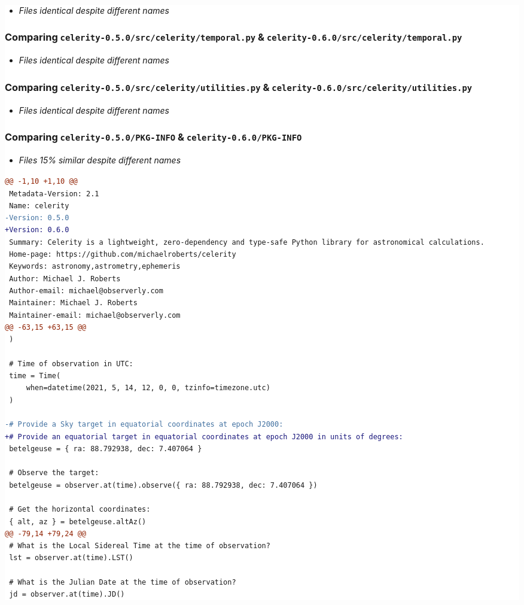  * *Files identical despite different names*

### Comparing `celerity-0.5.0/src/celerity/temporal.py` & `celerity-0.6.0/src/celerity/temporal.py`

 * *Files identical despite different names*

### Comparing `celerity-0.5.0/src/celerity/utilities.py` & `celerity-0.6.0/src/celerity/utilities.py`

 * *Files identical despite different names*

### Comparing `celerity-0.5.0/PKG-INFO` & `celerity-0.6.0/PKG-INFO`

 * *Files 15% similar despite different names*

```diff
@@ -1,10 +1,10 @@
 Metadata-Version: 2.1
 Name: celerity
-Version: 0.5.0
+Version: 0.6.0
 Summary: Celerity is a lightweight, zero-dependency and type-safe Python library for astronomical calculations.
 Home-page: https://github.com/michaelroberts/celerity
 Keywords: astronomy,astrometry,ephemeris
 Author: Michael J. Roberts
 Author-email: michael@observerly.com
 Maintainer: Michael J. Roberts
 Maintainer-email: michael@observerly.com
@@ -63,15 +63,15 @@
 )
 
 # Time of observation in UTC:
 time = Time(
     when=datetime(2021, 5, 14, 12, 0, 0, tzinfo=timezone.utc)
 )
 
-# Provide a Sky target in equatorial coordinates at epoch J2000:
+# Provide an equatorial target in equatorial coordinates at epoch J2000 in units of degrees:
 betelgeuse = { ra: 88.792938, dec: 7.407064 }
 
 # Observe the target:
 betelgeuse = observer.at(time).observe({ ra: 88.792938, dec: 7.407064 })
 
 # Get the horizontal coordinates:
 { alt, az } = betelgeuse.altAz()
@@ -79,14 +79,24 @@
 # What is the Local Sidereal Time at the time of observation?
 lst = observer.at(time).LST()
 
 # What is the Julian Date at the time of observation?
 jd = observer.at(time).JD()
 ```
 